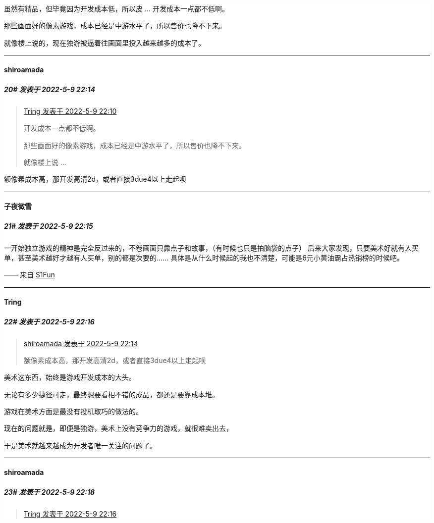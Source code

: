 虽然有精品，但毕竟因为开发成本低，所以皮 ...</blockquote>
开发成本一点都不低啊。

那些画面好的像素游戏，成本已经是中游水平了，所以售价也降不下来。

就像楼上说的，现在独游被逼着往画面里投入越来越多的成本了。

*****

####  shiroamada  
##### 20#       发表于 2022-5-9 22:14

<blockquote><a href="httphttps://bbs.saraba1st.com/2b/forum.php?mod=redirect&amp;goto=findpost&amp;pid=55758781&amp;ptid=2068683" target="_blank">Tring 发表于 2022-5-9 22:10</a>

开发成本一点都不低啊。

那些画面好的像素游戏，成本已经是中游水平了，所以售价也降不下来。

就像楼上说 ...</blockquote>
额像素成本高，那开发高清2d，或者直接3due4以上走起呗

*****

####  子夜微雪  
##### 21#       发表于 2022-5-9 22:15

一开始独立游戏的精神是完全反过来的，不卷画面只靠点子和故事，（有时候也只是拍脑袋的点子）
后来大家发现，只要美术好就有人买单，甚至美术越好才越有人买单，别的都是次要的……
具体是从什么时候起的我也不清楚，可能是6元小黄油霸占热销榜的时候吧。

—— 来自 [S1Fun](https://s1fun.koalcat.com)

*****

####  Tring  
##### 22#       发表于 2022-5-9 22:16

<blockquote><a href="httphttps://bbs.saraba1st.com/2b/forum.php?mod=redirect&amp;goto=findpost&amp;pid=55758844&amp;ptid=2068683" target="_blank">shiroamada 发表于 2022-5-9 22:14</a>

额像素成本高，那开发高清2d，或者直接3due4以上走起呗</blockquote>
美术这东西，始终是游戏开发成本的大头。

无论有多少捷径可走，最终想要看相不错的成品，都还是要靠成本堆。

游戏在美术方面是最没有投机取巧的做法的。

现在的问题就是，即便是独游，美术上没有竞争力的游戏，就很难卖出去，

于是美术就越来越成为开发者唯一关注的问题了。

*****

####  shiroamada  
##### 23#       发表于 2022-5-9 22:18

<blockquote><a href="httphttps://bbs.saraba1st.com/2b/forum.php?mod=redirect&amp;goto=findpost&amp;pid=55758889&amp;ptid=2068683" target="_blank">Tring 发表于 2022-5-9 22:16</a>
